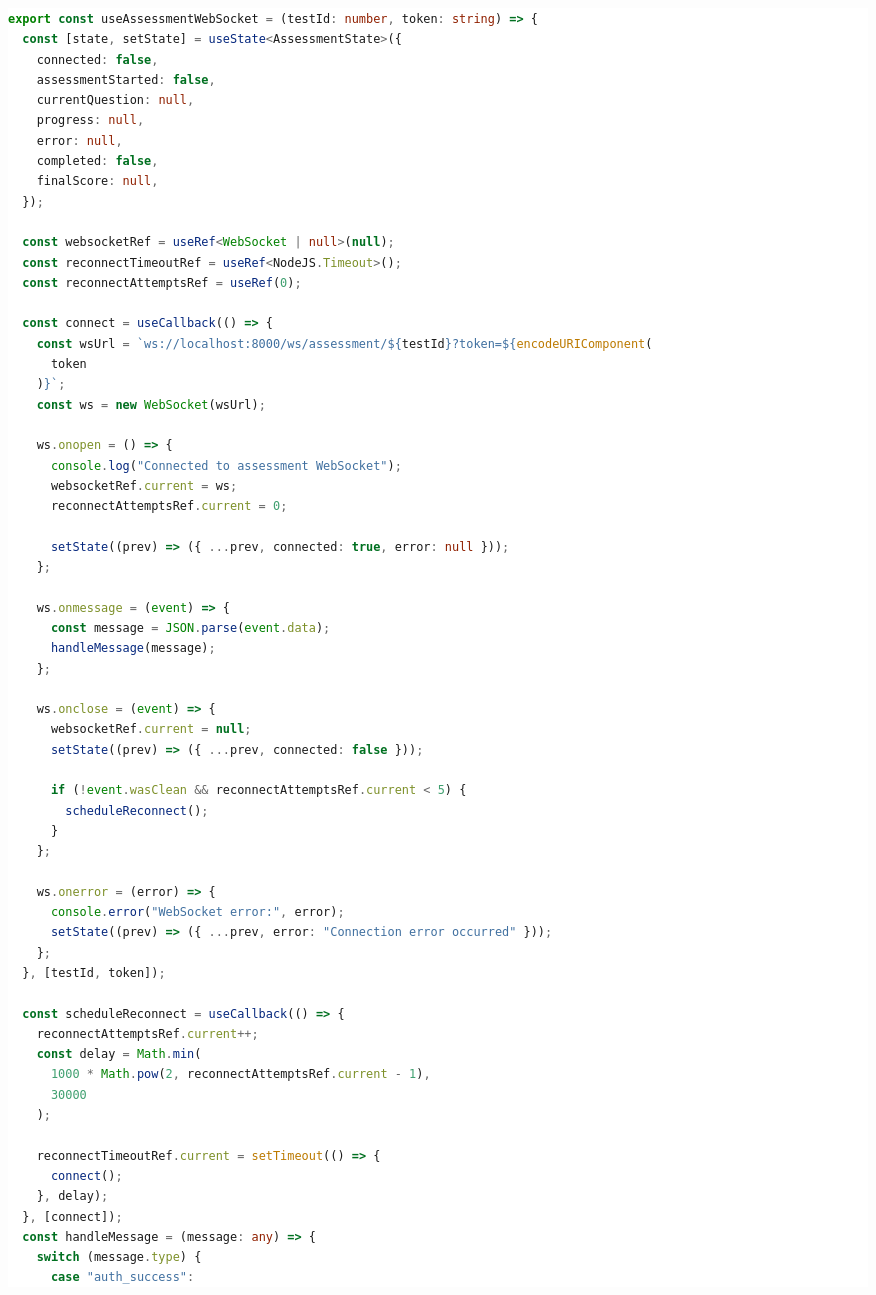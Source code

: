 ```typescript
export const useAssessmentWebSocket = (testId: number, token: string) => {
  const [state, setState] = useState<AssessmentState>({
    connected: false,
    assessmentStarted: false,
    currentQuestion: null,
    progress: null,
    error: null,
    completed: false,
    finalScore: null,
  });

  const websocketRef = useRef<WebSocket | null>(null);
  const reconnectTimeoutRef = useRef<NodeJS.Timeout>();
  const reconnectAttemptsRef = useRef(0);

  const connect = useCallback(() => {
    const wsUrl = `ws://localhost:8000/ws/assessment/${testId}?token=${encodeURIComponent(
      token
    )}`;
    const ws = new WebSocket(wsUrl);

    ws.onopen = () => {
      console.log("Connected to assessment WebSocket");
      websocketRef.current = ws;
      reconnectAttemptsRef.current = 0;

      setState((prev) => ({ ...prev, connected: true, error: null }));
    };

    ws.onmessage = (event) => {
      const message = JSON.parse(event.data);
      handleMessage(message);
    };

    ws.onclose = (event) => {
      websocketRef.current = null;
      setState((prev) => ({ ...prev, connected: false }));

      if (!event.wasClean && reconnectAttemptsRef.current < 5) {
        scheduleReconnect();
      }
    };

    ws.onerror = (error) => {
      console.error("WebSocket error:", error);
      setState((prev) => ({ ...prev, error: "Connection error occurred" }));
    };
  }, [testId, token]);

  const scheduleReconnect = useCallback(() => {
    reconnectAttemptsRef.current++;
    const delay = Math.min(
      1000 * Math.pow(2, reconnectAttemptsRef.current - 1),
      30000
    );

    reconnectTimeoutRef.current = setTimeout(() => {
      connect();
    }, delay);
  }, [connect]);
  const handleMessage = (message: any) => {
    switch (message.type) {
      case "auth_success":
```